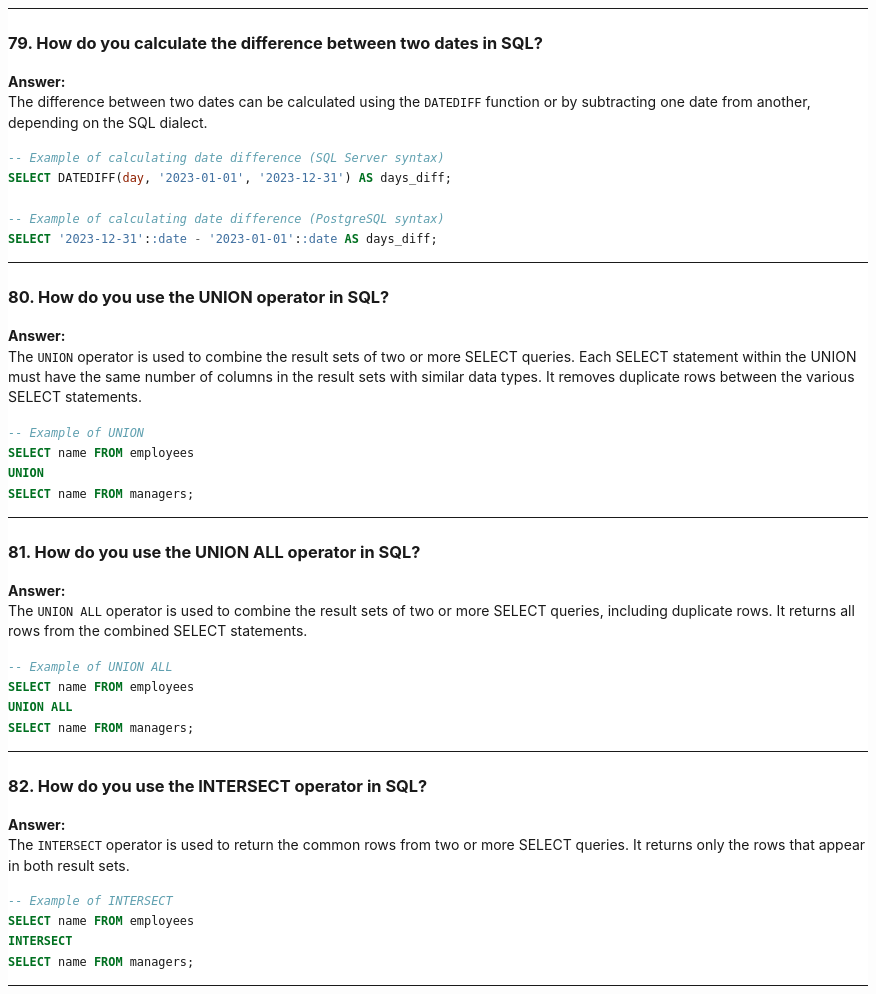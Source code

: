 ```sql
```
---

### 79. How do you calculate the difference between two dates in SQL?
**Answer:**  
The difference between two dates can be calculated using the `DATEDIFF` function or by subtracting one date from another, depending on the SQL dialect.
```sql
-- Example of calculating date difference (SQL Server syntax)
SELECT DATEDIFF(day, '2023-01-01', '2023-12-31') AS days_diff;

-- Example of calculating date difference (PostgreSQL syntax)
SELECT '2023-12-31'::date - '2023-01-01'::date AS days_diff;
```
---

### 80. How do you use the UNION operator in SQL?
**Answer:**  
The `UNION` operator is used to combine the result sets of two or more SELECT queries. Each SELECT statement within the UNION must have the same number of columns in the result sets with similar data types. It removes duplicate rows between the various SELECT statements.
```sql
-- Example of UNION
SELECT name FROM employees
UNION
SELECT name FROM managers;
```
---

### 81. How do you use the UNION ALL operator in SQL?
**Answer:**  
The `UNION ALL` operator is used to combine the result sets of two or more SELECT queries, including duplicate rows. It returns all rows from the combined SELECT statements.
```sql
-- Example of UNION ALL
SELECT name FROM employees
UNION ALL
SELECT name FROM managers;
```
---

### 82. How do you use the INTERSECT operator in SQL?
**Answer:**  
The `INTERSECT` operator is used to return the common rows from two or more SELECT queries. It returns only the rows that appear in both result sets.
```sql
-- Example of INTERSECT
SELECT name FROM employees
INTERSECT
SELECT name FROM managers;
```
---
